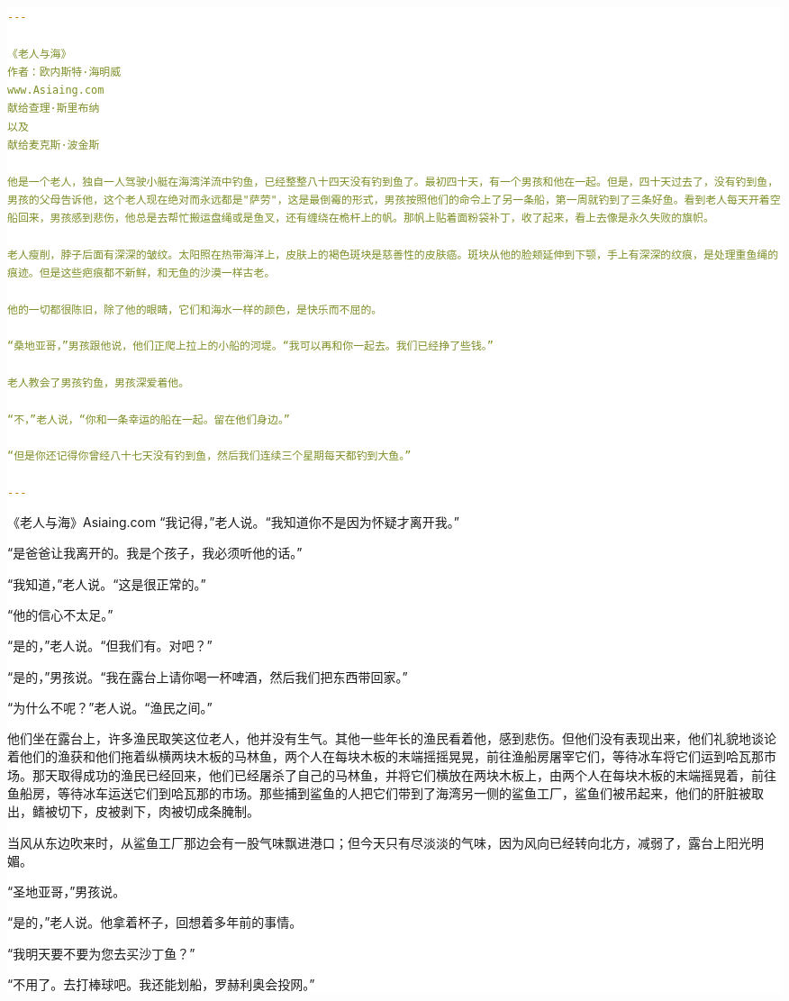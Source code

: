```yaml
---

《老人与海》
作者：欧内斯特·海明威
www.Asiaing.com
献给查理·斯里布纳
以及
献给麦克斯·波金斯

他是一个老人，独自一人驾驶小艇在海湾洋流中钓鱼，已经整整八十四天没有钓到鱼了。最初四十天，有一个男孩和他在一起。但是，四十天过去了，没有钓到鱼，男孩的父母告诉他，这个老人现在绝对而永远都是"萨劳"，这是最倒霉的形式，男孩按照他们的命令上了另一条船，第一周就钓到了三条好鱼。看到老人每天开着空船回来，男孩感到悲伤，他总是去帮忙搬运盘绳或是鱼叉，还有缠绕在桅杆上的帆。那帆上贴着面粉袋补丁，收了起来，看上去像是永久失败的旗帜。

老人瘦削，脖子后面有深深的皱纹。太阳照在热带海洋上，皮肤上的褐色斑块是慈善性的皮肤癌。斑块从他的脸颊延伸到下颚，手上有深深的纹痕，是处理重鱼绳的痕迹。但是这些疤痕都不新鲜，和无鱼的沙漠一样古老。

他的一切都很陈旧，除了他的眼睛，它们和海水一样的颜色，是快乐而不屈的。

“桑地亚哥，”男孩跟他说，他们正爬上拉上的小船的河堤。“我可以再和你一起去。我们已经挣了些钱。”

老人教会了男孩钓鱼，男孩深爱着他。

“不，”老人说，“你和一条幸运的船在一起。留在他们身边。”

“但是你还记得你曾经八十七天没有钓到鱼，然后我们连续三个星期每天都钓到大鱼。”

---
```


《老人与海》Asiaing.com
“我记得，”老人说。“我知道你不是因为怀疑才离开我。”

“是爸爸让我离开的。我是个孩子，我必须听他的话。”

“我知道，”老人说。“这是很正常的。”

“他的信心不太足。”

“是的，”老人说。“但我们有。对吧？”

“是的，”男孩说。“我在露台上请你喝一杯啤酒，然后我们把东西带回家。”

“为什么不呢？”老人说。“渔民之间。”

他们坐在露台上，许多渔民取笑这位老人，他并没有生气。其他一些年长的渔民看着他，感到悲伤。但他们没有表现出来，他们礼貌地谈论着他们的渔获和他们拖着纵横两块木板的马林鱼，两个人在每块木板的末端摇摇晃晃，前往渔船房屠宰它们，等待冰车将它们运到哈瓦那市场。那天取得成功的渔民已经回来，他们已经屠杀了自己的马林鱼，并将它们横放在两块木板上，由两个人在每块木板的末端摇晃着，前往鱼船房，等待冰车运送它们到哈瓦那的市场。那些捕到鲨鱼的人把它们带到了海湾另一侧的鲨鱼工厂，鲨鱼们被吊起来，他们的肝脏被取出，鳍被切下，皮被剥下，肉被切成条腌制。

当风从东边吹来时，从鲨鱼工厂那边会有一股气味飘进港口；但今天只有尽淡淡的气味，因为风向已经转向北方，减弱了，露台上阳光明媚。

“圣地亚哥，”男孩说。

“是的，”老人说。他拿着杯子，回想着多年前的事情。

“我明天要不要为您去买沙丁鱼？”

“不用了。去打棒球吧。我还能划船，罗赫利奥会投网。”
